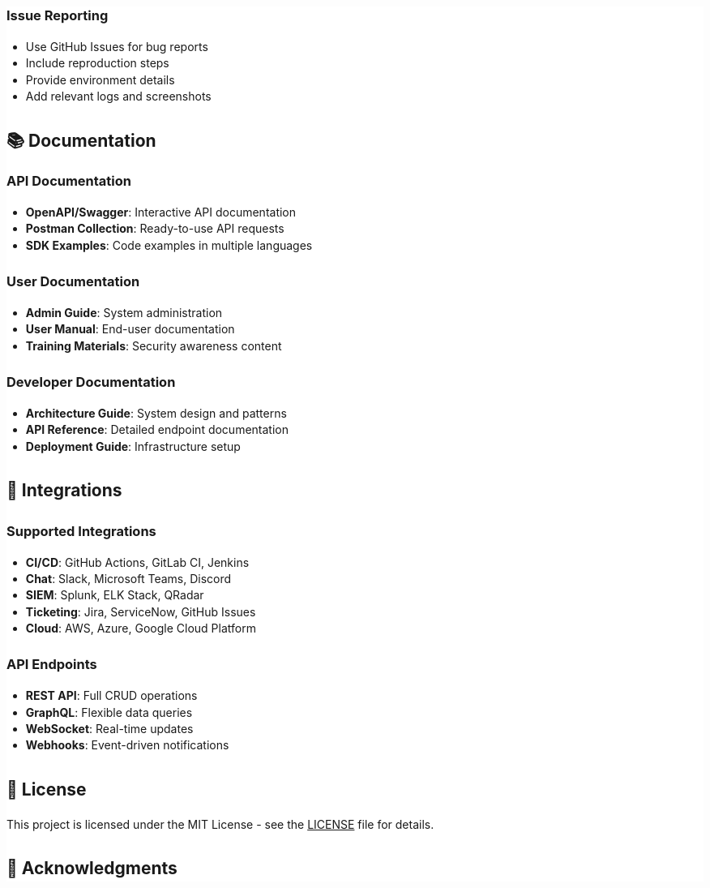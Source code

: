 ### Issue Reporting

- Use GitHub Issues for bug reports
- Include reproduction steps
- Provide environment details
- Add relevant logs and screenshots

## 📚 Documentation

### API Documentation

- **OpenAPI/Swagger**: Interactive API documentation
- **Postman Collection**: Ready-to-use API requests
- **SDK Examples**: Code examples in multiple languages

### User Documentation

- **Admin Guide**: System administration
- **User Manual**: End-user documentation
- **Training Materials**: Security awareness content

### Developer Documentation

- **Architecture Guide**: System design and patterns
- **API Reference**: Detailed endpoint documentation
- **Deployment Guide**: Infrastructure setup

## 🔗 Integrations

### Supported Integrations

- **CI/CD**: GitHub Actions, GitLab CI, Jenkins
- **Chat**: Slack, Microsoft Teams, Discord
- **SIEM**: Splunk, ELK Stack, QRadar
- **Ticketing**: Jira, ServiceNow, GitHub Issues
- **Cloud**: AWS, Azure, Google Cloud Platform

### API Endpoints

- **REST API**: Full CRUD operations
- **GraphQL**: Flexible data queries
- **WebSocket**: Real-time updates
- **Webhooks**: Event-driven notifications

## 📄 License

This project is licensed under the MIT License - see the [LICENSE](LICENSE) file for details.

## 🙏 Acknowledgments

